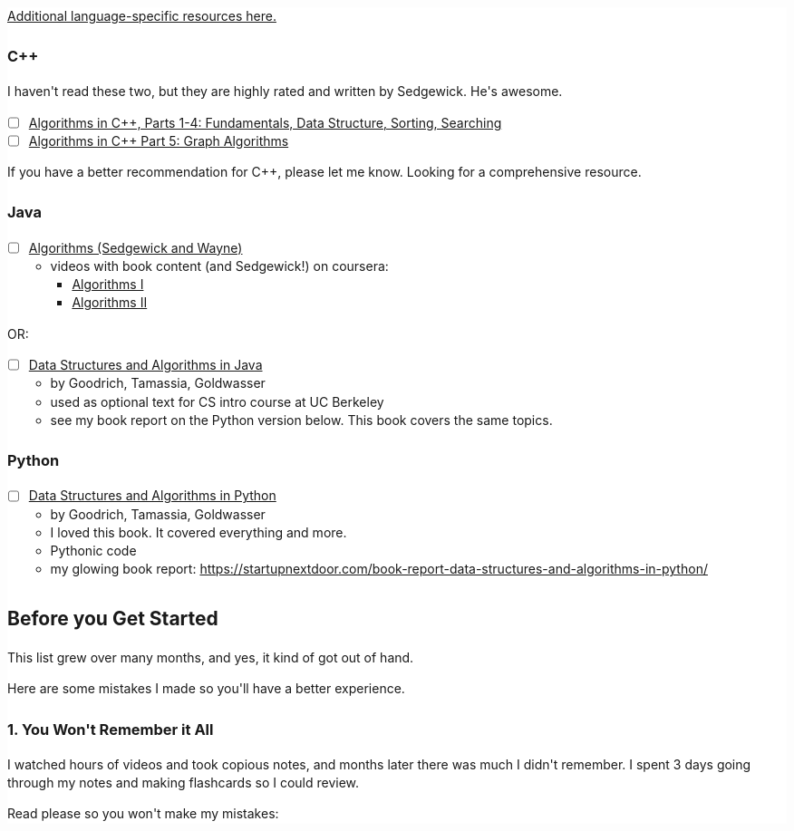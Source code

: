 [Additional language-specific resources here.](programming-language-resources.md)

### C++

I haven't read these two, but they are highly rated and written by Sedgewick. He's awesome.

- [ ] [Algorithms in C++, Parts 1-4: Fundamentals, Data Structure, Sorting, Searching](https://www.amazon.com/Algorithms-Parts-1-4-Fundamentals-Structure/dp/0201350882/)
- [ ] [Algorithms in C++ Part 5: Graph Algorithms](https://www.amazon.com/Algorithms-Part-Graph-3rd-Pt-5/dp/0201361183/)

If you have a better recommendation for C++, please let me know. Looking for a comprehensive resource.

### Java

- [ ] [Algorithms (Sedgewick and Wayne)](https://www.amazon.com/Algorithms-4th-Robert-Sedgewick/dp/032157351X/)
	- videos with book content (and Sedgewick!) on coursera:
		- [Algorithms I](https://www.coursera.org/learn/algorithms-part1)
		- [Algorithms II](https://www.coursera.org/learn/algorithms-part2)

OR:

- [ ] [Data Structures and Algorithms in Java](https://www.amazon.com/Data-Structures-Algorithms-Michael-Goodrich/dp/1118771338/)
	- by Goodrich, Tamassia, Goldwasser
	- used as optional text for CS intro course at UC Berkeley
	- see my book report on the Python version below. This book covers the same topics.

### Python

- [ ] [Data Structures and Algorithms in Python](https://www.amazon.com/Structures-Algorithms-Python-Michael-Goodrich/dp/1118290275/)
	- by Goodrich, Tamassia, Goldwasser
	- I loved this book. It covered everything and more.
	- Pythonic code
	- my glowing book report: https://startupnextdoor.com/book-report-data-structures-and-algorithms-in-python/


## Before you Get Started

This list grew over many months, and yes, it kind of got out of hand.

Here are some mistakes I made so you'll have a better experience.

### 1. You Won't Remember it All

I watched hours of videos and took copious notes, and months later there was much I didn't remember. I spent 3 days going
through my notes and making flashcards so I could review.

Read please so you won't make my mistakes:
